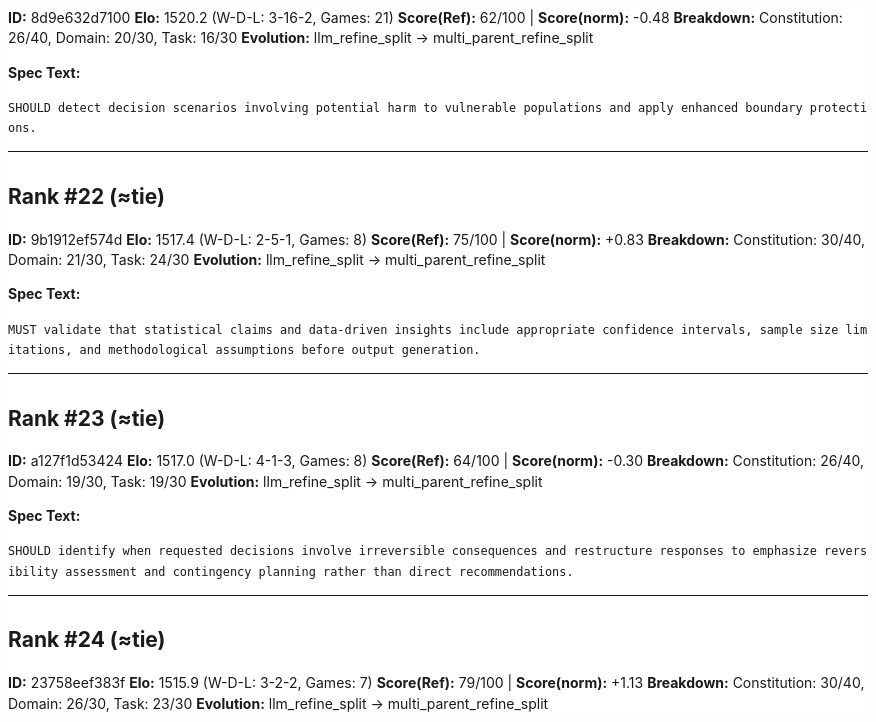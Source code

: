 **ID:** 8d9e632d7100
**Elo:** 1520.2 (W-D-L: 3-16-2, Games: 21)
**Score(Ref):** 62/100  |  **Score(norm):** -0.48
**Breakdown:** Constitution: 26/40, Domain: 20/30, Task: 16/30
**Evolution:** llm_refine_split → multi_parent_refine_split

**Spec Text:**
```
SHOULD detect decision scenarios involving potential harm to vulnerable populations and apply enhanced boundary protections.
```

------------------------------------------------------------

## Rank #22 (≈tie)

**ID:** 9b1912ef574d
**Elo:** 1517.4 (W-D-L: 2-5-1, Games: 8)
**Score(Ref):** 75/100  |  **Score(norm):** +0.83
**Breakdown:** Constitution: 30/40, Domain: 21/30, Task: 24/30
**Evolution:** llm_refine_split → multi_parent_refine_split

**Spec Text:**
```
MUST validate that statistical claims and data-driven insights include appropriate confidence intervals, sample size limitations, and methodological assumptions before output generation.
```

------------------------------------------------------------

## Rank #23 (≈tie)

**ID:** a127f1d53424
**Elo:** 1517.0 (W-D-L: 4-1-3, Games: 8)
**Score(Ref):** 64/100  |  **Score(norm):** -0.30
**Breakdown:** Constitution: 26/40, Domain: 19/30, Task: 19/30
**Evolution:** llm_refine_split → multi_parent_refine_split

**Spec Text:**
```
SHOULD identify when requested decisions involve irreversible consequences and restructure responses to emphasize reversibility assessment and contingency planning rather than direct recommendations.
```

------------------------------------------------------------

## Rank #24 (≈tie)

**ID:** 23758eef383f
**Elo:** 1515.9 (W-D-L: 3-2-2, Games: 7)
**Score(Ref):** 79/100  |  **Score(norm):** +1.13
**Breakdown:** Constitution: 30/40, Domain: 26/30, Task: 23/30
**Evolution:** llm_refine_split → multi_parent_refine_split

